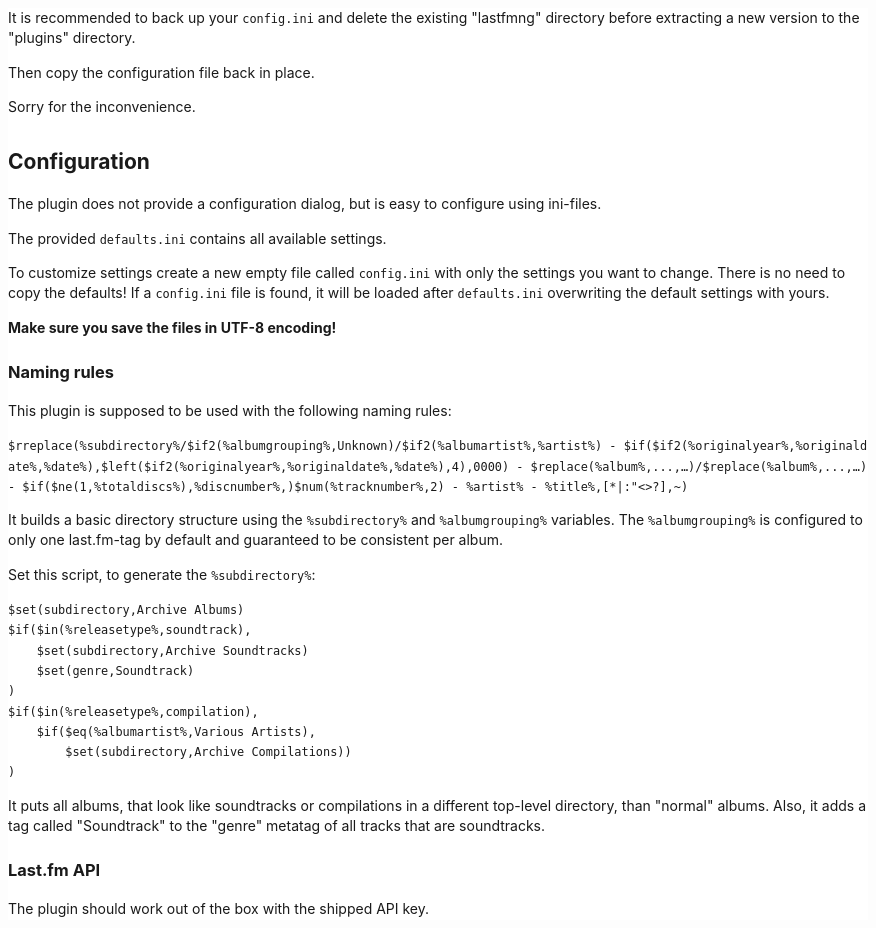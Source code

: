 It is recommended to back up your ``config.ini`` and delete the existing
"lastfmng" directory before extracting a new version to the "plugins" directory.

Then copy the configuration file back in place.

Sorry for the inconvenience.


## Configuration

The plugin does not provide a configuration dialog, but is easy to configure
using ini-files.

The provided ``defaults.ini`` contains all available settings.

To customize settings create a new empty file called ``config.ini`` with only
the settings you want to change. There is no need to copy the defaults!
If a ``config.ini`` file is found, it will be loaded after ``defaults.ini``
overwriting the default settings with yours.

**Make sure you save the files in UTF-8 encoding!**


### Naming rules

This plugin is supposed to be used with the following naming rules:

    $rreplace(%subdirectory%/$if2(%albumgrouping%,Unknown)/$if2(%albumartist%,%artist%) - $if($if2(%originalyear%,%originaldate%,%date%),$left($if2(%originalyear%,%originaldate%,%date%),4),0000) - $replace(%album%,...,…)/$replace(%album%,...,…) - $if($ne(1,%totaldiscs%),%discnumber%,)$num(%tracknumber%,2) - %artist% - %title%,[*|:"<>?],~)

It builds a basic directory structure using the ``%subdirectory%`` and
``%albumgrouping%`` variables. The ``%albumgrouping%`` is configured to only
one last.fm-tag by default and guaranteed to be consistent per album.

Set this script, to generate the ``%subdirectory%``:

```
$set(subdirectory,Archive Albums)
$if($in(%releasetype%,soundtrack),
    $set(subdirectory,Archive Soundtracks)
    $set(genre,Soundtrack)
)
$if($in(%releasetype%,compilation),
    $if($eq(%albumartist%,Various Artists),
        $set(subdirectory,Archive Compilations))
)
```

It puts all albums, that look like soundtracks or compilations in a different
top-level directory, than "normal" albums. Also, it adds a tag called
"Soundtrack" to the "genre" metatag of all tracks that are soundtracks.


### Last.fm API

The plugin should work out of the box with the shipped API key.


[0]: https://github.com/fdemmer/Picard-Last.fm.ng-Plugin/releases